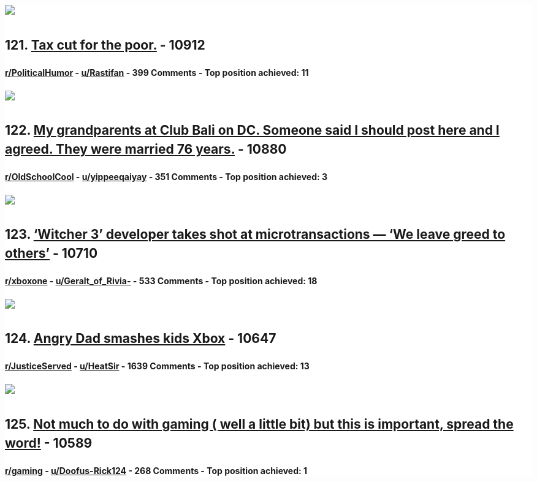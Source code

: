 <a href="https://i.redd.it/pgknba0rh6zz.jpg"><img src="spoiler"></img></a>

## 121. [Tax cut for the poor.](http://reddit.com/r/PoliticalHumor/comments/7e80ms/tax_cut_for_the_poor/) - 10912
#### [r/PoliticalHumor](http://reddit.com/r/PoliticalHumor) - [u/Rastifan](http://reddit.com/u/Rastifan) - 399 Comments - Top position achieved: 11

<a href="https://i.imgur.com/vdp7PND.jpg"><img src="https://b.thumbs.redditmedia.com/ETtpoHkCO6seeSAc4xrcaPJ2JWEH4DrXnoCBhqpIKlQ.jpg"></img></a>

## 122. [My grandparents at Club Bali on DC. Someone said I should post here and I agreed. They were married 76 years.](http://reddit.com/r/OldSchoolCool/comments/7e67wo/my_grandparents_at_club_bali_on_dc_someone_said_i/) - 10880
#### [r/OldSchoolCool](http://reddit.com/r/OldSchoolCool) - [u/yippeeqaiyay](http://reddit.com/u/yippeeqaiyay) - 351 Comments - Top position achieved: 3

<a href="https://i.redd.it/9rd9dvnc32zz.jpg"><img src="https://a.thumbs.redditmedia.com/xHjg71TbPbq_OWIRhrOgndyRJbozaYTZfnr3E7RrPX0.jpg"></img></a>

## 123. [‘Witcher 3’ developer takes shot at microtransactions — ‘We leave greed to others’](http://reddit.com/r/xboxone/comments/7e5npc/witcher_3_developer_takes_shot_at/) - 10710
#### [r/xboxone](http://reddit.com/r/xboxone) - [u/Geralt_of_Rivia-](http://reddit.com/u/Geralt_of_Rivia-) - 533 Comments - Top position achieved: 18

<a href="https://finance.yahoo.com/news/witcher-3-developer-takes-shot-210802155.html"><img src="https://b.thumbs.redditmedia.com/V1yvrob4Sbn-e-4kAyFZxXxxrbODElHiVEZ4g9w7I3E.jpg"></img></a>

## 124. [Angry Dad smashes kids Xbox](http://reddit.com/r/JusticeServed/comments/7ecqja/angry_dad_smashes_kids_xbox/) - 10647
#### [r/JusticeServed](http://reddit.com/r/JusticeServed) - [u/HeatSir](http://reddit.com/u/HeatSir) - 1639 Comments - Top position achieved: 13

<a href="https://imgur.com/zP8NRX2"><img src="https://b.thumbs.redditmedia.com/q8H5SBmXaSXBXDDxaVzM_9syjwMeYyDdC1yuJUhimMQ.jpg"></img></a>

## 125. [Not much to do with gaming ( well a little bit) but this is important, spread the word!](http://reddit.com/r/gaming/comments/7e63sg/not_much_to_do_with_gaming_well_a_little_bit_but/) - 10589
#### [r/gaming](http://reddit.com/r/gaming) - [u/Doofus-Rick124](http://reddit.com/u/Doofus-Rick124) - 268 Comments - Top position achieved: 1
